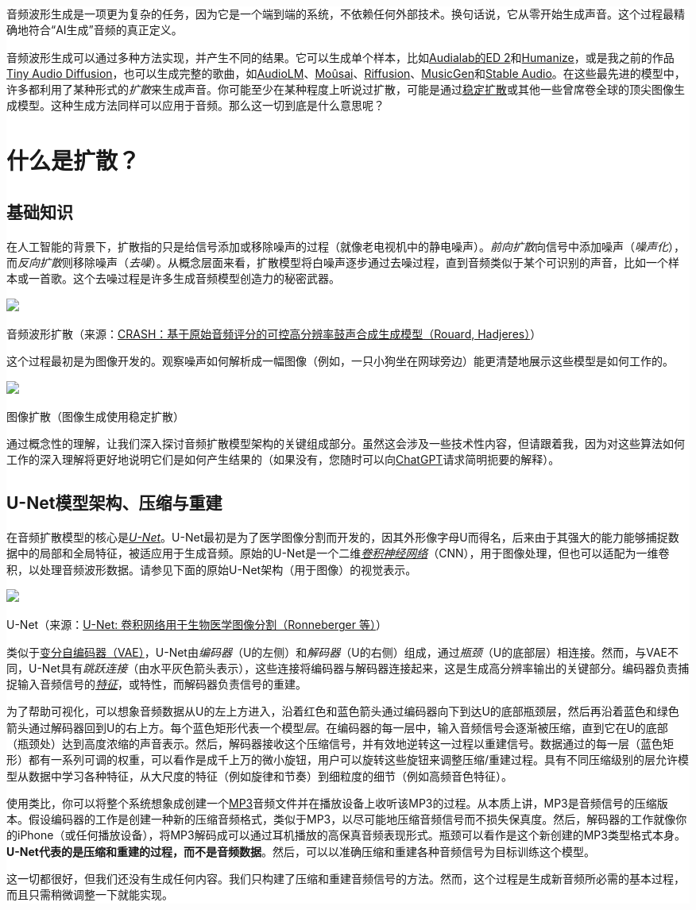 音频波形生成是一项更为复杂的任务，因为它是一个端到端的系统，不依赖任何外部技术。换句话说，它从零开始生成声音。这个过程最精确地符合“AI生成”音频的真正定义。

音频波形生成可以通过多种方法实现，并产生不同的结果。它可以生成单个样本，比如[Audialab的ED 2](https://audialab.com/features/)和[Humanize](https://audialab.com/humanize/)，或是我之前的作品[Tiny Audio Diffusion](/tiny-audio-diffusion-ddc19e90af9b)，也可以生成完整的歌曲，如[AudioLM](https://google-research.github.io/seanet/audiolm/examples/)、[Moûsai](https://flavioschneider.notion.site/flavioschneider/Audio-Generation-with-Diffusion-c4f29f39048d4f03a23da13078a44cdb)、[Riffusion](https://www.riffusion.com/)、[MusicGen](https://ai.honu.io/papers/musicgen/)和[Stable Audio](https://www.stableaudio.com/)。在这些最先进的模型中，许多都利用了某种形式的*扩散*来生成声音。你可能至少在某种程度上听说过扩散，可能是通过[稳定扩散](https://stability.ai/stable-diffusion)或其他一些曾席卷全球的顶尖图像生成模型。这种生成方法同样可以应用于音频。那么这一切到底是什么意思呢？

# 什么是扩散？

## 基础知识

在人工智能的背景下，扩散指的只是给信号添加或移除噪声的过程（就像老电视机中的静电噪声）。*前向扩散*向信号中添加噪声（*噪声化*），而*反向扩散*则移除噪声（*去噪*）。从概念层面来看，扩散模型将白噪声逐步通过去噪过程，直到音频类似于某个可识别的声音，比如一个样本或一首歌。这个去噪过程是许多生成音频模型创造力的秘密武器。

![](../Images/a50d1ee92ac55dd644ea459cf0b23f44.png)

音频波形扩散（来源：[CRASH：基于原始音频评分的可控高分辨率鼓声合成生成模型（Rouard, Hadjeres）](https://github.com/simonrouard/CRASH)）

这个过程最初是为图像开发的。观察噪声如何解析成一幅图像（例如，一只小狗坐在网球旁边）能更清楚地展示这些模型是如何工作的。

![](../Images/35afb6da06976e35eca7951128b52ec0.png)

图像扩散（图像生成使用稳定扩散）

通过概念性的理解，让我们深入探讨音频扩散模型架构的关键组成部分。虽然这会涉及一些技术性内容，但请跟着我，因为对这些算法如何工作的深入理解将更好地说明它们是如何产生结果的（如果没有，您随时可以向[ChatGPT](https://chat.openai.com/)请求简明扼要的解释）。

## U-Net模型架构、压缩与重建

在音频扩散模型的核心是[*U-Net*](https://arxiv.org/abs/1505.04597)。U-Net最初是为了医学图像分割而开发的，因其外形像字母U而得名，后来由于其强大的能力能够捕捉数据中的局部和全局特征，被适应用于生成音频。原始的U-Net是一个二维[*卷积神经网络*](https://en.wikipedia.org/wiki/Convolutional_neural_network)（CNN），用于图像处理，但也可以适配为一维卷积，以处理音频波形数据。请参见下面的原始U-Net架构（用于图像）的视觉表示。

![](../Images/7bbc0b12b588c6e781f128256fdcbb55.png)

U-Net（来源：[U-Net: 卷积网络用于生物医学图像分割（Ronneberger 等）](https://arxiv.org/abs/1505.04597v1)）

类似于[变分自编码器（VAE）](/understanding-variational-autoencoders-vaes-f70510919f73)，U-Net由*编码器*（U的左侧）和*解码器*（U的右侧）组成，通过*瓶颈*（U的底部层）相连接。然而，与VAE不同，U-Net具有*跳跃连接*（由水平灰色箭头表示），这些连接将编码器与解码器连接起来，这是生成高分辨率输出的关键部分。编码器负责捕捉输入音频信号的[*特征*](https://en.wikipedia.org/wiki/Feature_(machine_learning))，或特性，而解码器负责信号的重建。

为了帮助可视化，可以想象音频数据从U的左上方进入，沿着红色和蓝色箭头通过编码器向下到达U的底部瓶颈层，然后再沿着蓝色和绿色箭头通过解码器回到U的右上方。每个蓝色矩形代表一个模型*层*。在编码器的每一层中，输入音频信号会逐渐被压缩，直到它在U的底部（瓶颈处）达到高度浓缩的声音表示。然后，解码器接收这个压缩信号，并有效地逆转这一过程以重建信号。数据通过的每一层（蓝色矩形）都有一系列可调的权重，可以看作是成千上万的微小旋钮，用户可以旋转这些旋钮来调整压缩/重建过程。具有不同压缩级别的层允许模型从数据中学习各种特征，从大尺度的特征（例如旋律和节奏）到细粒度的细节（例如高频音色特征）。

使用类比，你可以将整个系统想象成创建一个[MP3](https://en.wikipedia.org/wiki/MP3)音频文件并在播放设备上收听该MP3的过程。从本质上讲，MP3是音频信号的压缩版本。假设编码器的工作是创建一种新的压缩音频格式，类似于MP3，以尽可能地压缩音频信号而不损失保真度。然后，解码器的工作就像你的iPhone（或任何播放设备），将MP3解码成可以通过耳机播放的高保真音频表现形式。瓶颈可以看作是这个新创建的MP3类型格式本身。**U-Net代表的是压缩和重建的过程，而不是音频数据**。然后，可以以准确压缩和重建各种音频信号为目标训练这个模型。

这一切都很好，但我们还没有生成任何内容。我们只构建了压缩和重建音频信号的方法。然而，这个过程是生成新音频所必需的基本过程，而且只需稍微调整一下就能实现。
